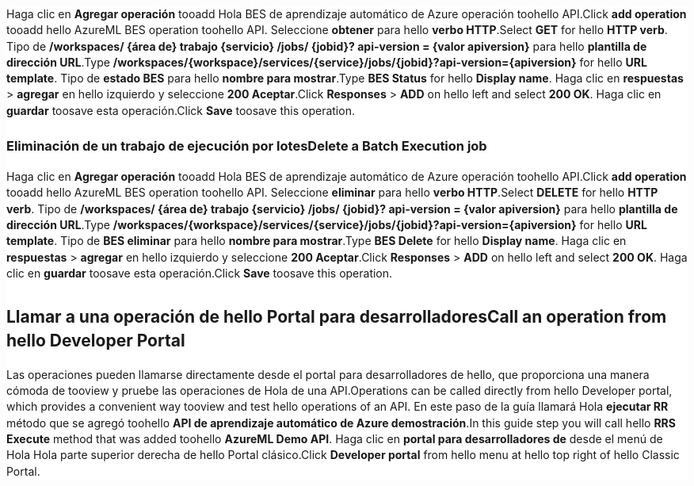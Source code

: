 <span data-ttu-id="6c8b1-191">Haga clic en **Agregar operación** tooadd Hola BES de aprendizaje automático de Azure operación toohello API.</span><span class="sxs-lookup"><span data-stu-id="6c8b1-191">Click **add operation** tooadd hello AzureML BES operation toohello API.</span></span> <span data-ttu-id="6c8b1-192">Seleccione **obtener** para hello **verbo HTTP**.</span><span class="sxs-lookup"><span data-stu-id="6c8b1-192">Select **GET** for hello **HTTP verb**.</span></span> <span data-ttu-id="6c8b1-193">Tipo de **/workspaces/ {área de} trabajo {servicio} /jobs/ {jobid}? api-version = {valor apiversion}** para hello **plantilla de dirección URL**.</span><span class="sxs-lookup"><span data-stu-id="6c8b1-193">Type **/workspaces/{workspace}/services/{service}/jobs/{jobid}?api-version={apiversion}** for hello **URL template**.</span></span> <span data-ttu-id="6c8b1-194">Tipo de **estado BES** para hello **nombre para mostrar**.</span><span class="sxs-lookup"><span data-stu-id="6c8b1-194">Type **BES Status** for hello **Display name**.</span></span> <span data-ttu-id="6c8b1-195">Haga clic en **respuestas** > **agregar** en hello izquierdo y seleccione **200 Aceptar**.</span><span class="sxs-lookup"><span data-stu-id="6c8b1-195">Click **Responses** > **ADD** on hello left and select **200 OK**.</span></span> <span data-ttu-id="6c8b1-196">Haga clic en **guardar** toosave esta operación.</span><span class="sxs-lookup"><span data-stu-id="6c8b1-196">Click **Save** toosave this operation.</span></span>

### <a name="delete-a-batch-execution-job"></a><span data-ttu-id="6c8b1-197">Eliminación de un trabajo de ejecución por lotes</span><span class="sxs-lookup"><span data-stu-id="6c8b1-197">Delete a Batch Execution job</span></span>
<span data-ttu-id="6c8b1-198">Haga clic en **Agregar operación** tooadd Hola BES de aprendizaje automático de Azure operación toohello API.</span><span class="sxs-lookup"><span data-stu-id="6c8b1-198">Click **add operation** tooadd hello AzureML BES operation toohello API.</span></span> <span data-ttu-id="6c8b1-199">Seleccione **eliminar** para hello **verbo HTTP**.</span><span class="sxs-lookup"><span data-stu-id="6c8b1-199">Select **DELETE** for hello **HTTP verb**.</span></span> <span data-ttu-id="6c8b1-200">Tipo de **/workspaces/ {área de} trabajo {servicio} /jobs/ {jobid}? api-version = {valor apiversion}** para hello **plantilla de dirección URL**.</span><span class="sxs-lookup"><span data-stu-id="6c8b1-200">Type **/workspaces/{workspace}/services/{service}/jobs/{jobid}?api-version={apiversion}** for hello **URL template**.</span></span> <span data-ttu-id="6c8b1-201">Tipo de **BES eliminar** para hello **nombre para mostrar**.</span><span class="sxs-lookup"><span data-stu-id="6c8b1-201">Type **BES Delete** for hello **Display name**.</span></span> <span data-ttu-id="6c8b1-202">Haga clic en **respuestas** > **agregar** en hello izquierdo y seleccione **200 Aceptar**.</span><span class="sxs-lookup"><span data-stu-id="6c8b1-202">Click **Responses** > **ADD** on hello left and select **200 OK**.</span></span> <span data-ttu-id="6c8b1-203">Haga clic en **guardar** toosave esta operación.</span><span class="sxs-lookup"><span data-stu-id="6c8b1-203">Click **Save** toosave this operation.</span></span>

## <a name="call-an-operation-from-hello-developer-portal"></a><span data-ttu-id="6c8b1-204">Llamar a una operación de hello Portal para desarrolladores</span><span class="sxs-lookup"><span data-stu-id="6c8b1-204">Call an operation from hello Developer Portal</span></span>
<span data-ttu-id="6c8b1-205">Las operaciones pueden llamarse directamente desde el portal para desarrolladores de hello, que proporciona una manera cómoda de tooview y pruebe las operaciones de Hola de una API.</span><span class="sxs-lookup"><span data-stu-id="6c8b1-205">Operations can be called directly from hello Developer portal, which provides a convenient way tooview and test hello operations of an API.</span></span> <span data-ttu-id="6c8b1-206">En este paso de la guía llamará Hola **ejecutar RR** método que se agregó toohello **API de aprendizaje automático de Azure demostración**.</span><span class="sxs-lookup"><span data-stu-id="6c8b1-206">In this guide step you will call hello **RRS Execute** method that was added toohello **AzureML Demo API**.</span></span> <span data-ttu-id="6c8b1-207">Haga clic en **portal para desarrolladores de** desde el menú de Hola Hola parte superior derecha de hello Portal clásico.</span><span class="sxs-lookup"><span data-stu-id="6c8b1-207">Click **Developer portal** from hello menu at hello top right of hello Classic Portal.</span></span>
